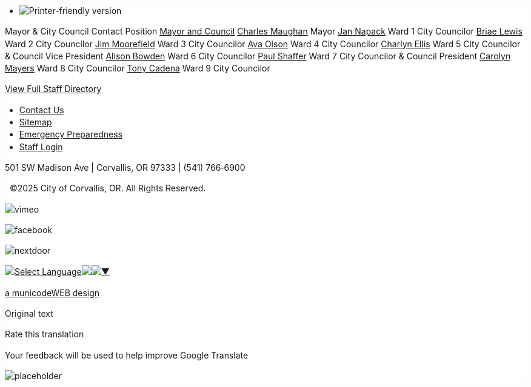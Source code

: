 - ![Printer-friendly version](https://www.corvallisoregon.gov/sites/all/modules/print/icons/print_icon.png "Printer-friendly version")

Mayor &amp; City Council Contact Position [Mayor and Council](https://www.corvallisoregon.gov/directory-listing/mayor-and-council) [Charles Maughan](https://www.corvallisoregon.gov/directory-listing/charles-maughan) Mayor [Jan Napack](https://www.corvallisoregon.gov/directory-listing/jan-napack) Ward 1 City Councilor [Briae Lewis](https://www.corvallisoregon.gov/directory-listing/briae-lewis) Ward 2 City Councilor [Jim Moorefield](https://www.corvallisoregon.gov/directory-listing/jim-moorefield) Ward 3 City Councilor [Ava Olson](https://www.corvallisoregon.gov/directory-listing/ava-olson) Ward 4 City Councilor [Charlyn Ellis](https://www.corvallisoregon.gov/directory-listing/charlyn-ellis) Ward 5 City Councilor &amp; Council Vice President [Alison Bowden](https://www.corvallisoregon.gov/directory-listing/alison-bowden) Ward 6 City Councilor [Paul Shaffer](https://www.corvallisoregon.gov/directory-listing/paul-shaffer) Ward 7 City Councilor &amp; Council President [Carolyn Mayers](https://www.corvallisoregon.gov/directory-listing/carolyn-mayers) Ward 8 City Councilor [Tony Cadena](https://www.corvallisoregon.gov/directory-listing/tony-cadena) Ward 9 City Councilor

[View Full Staff Directory](https://www.corvallisoregon.gov/directory)

- [Contact Us](https://www.corvallisoregon.gov/community/webform/contact-us "Contact Us")
- [Sitemap](https://www.corvallisoregon.gov/sitemap "Sitemap")
- [Emergency Preparedness](https://www.corvallisoregon.gov/fire/page/resilience-planning-emergency-preparedness "Emergency Preparedness")
- [Staff Login](https://www.corvallisoregon.gov/user/login?current=node%2F6031 "Staff Login")

501 SW Madison Ave | Corvallis, OR 97333 | (541) 766‑6900

  ©2025 City of Corvallis, OR. All Rights Reserved.   

![vimeo](https://www.corvallisoregon.gov/sites/all/themes/aha_compass/images/social-icons/footer-vimeo.png)

![facebook](https://www.corvallisoregon.gov/sites/all/themes/aha_compass/images/social-icons/footer-facebook.png)

![nextdoor](https://www.corvallisoregon.gov/sites/all/themes/aha_compass/images/social-icons/footer-nextdoor.png)

![](https://www.google.com/images/cleardot.gif)[Select Language![](https://www.google.com/images/cleardot.gif)​![](https://www.google.com/images/cleardot.gif)▼](https://www.corvallisoregon.gov/directory-listing/tony-cadena)

[a municodeWEB design](https://www.ahaconsulting.com)

Original text

Rate this translation

Your feedback will be used to help improve Google Translate

![placeholder](https://www.corvallisoregon.gov/sites/all/themes/aha_compass/logo.png)